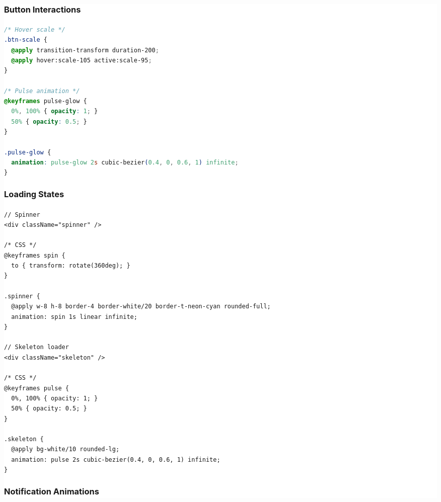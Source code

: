 ### Button Interactions

```css
/* Hover scale */
.btn-scale {
  @apply transition-transform duration-200;
  @apply hover:scale-105 active:scale-95;
}

/* Pulse animation */
@keyframes pulse-glow {
  0%, 100% { opacity: 1; }
  50% { opacity: 0.5; }
}

.pulse-glow {
  animation: pulse-glow 2s cubic-bezier(0.4, 0, 0.6, 1) infinite;
}
```

### Loading States

```tsx
// Spinner
<div className="spinner" />

/* CSS */
@keyframes spin {
  to { transform: rotate(360deg); }
}

.spinner {
  @apply w-8 h-8 border-4 border-white/20 border-t-neon-cyan rounded-full;
  animation: spin 1s linear infinite;
}

// Skeleton loader
<div className="skeleton" />

/* CSS */
@keyframes pulse {
  0%, 100% { opacity: 1; }
  50% { opacity: 0.5; }
}

.skeleton {
  @apply bg-white/10 rounded-lg;
  animation: pulse 2s cubic-bezier(0.4, 0, 0.6, 1) infinite;
}
```

### Notification Animations
